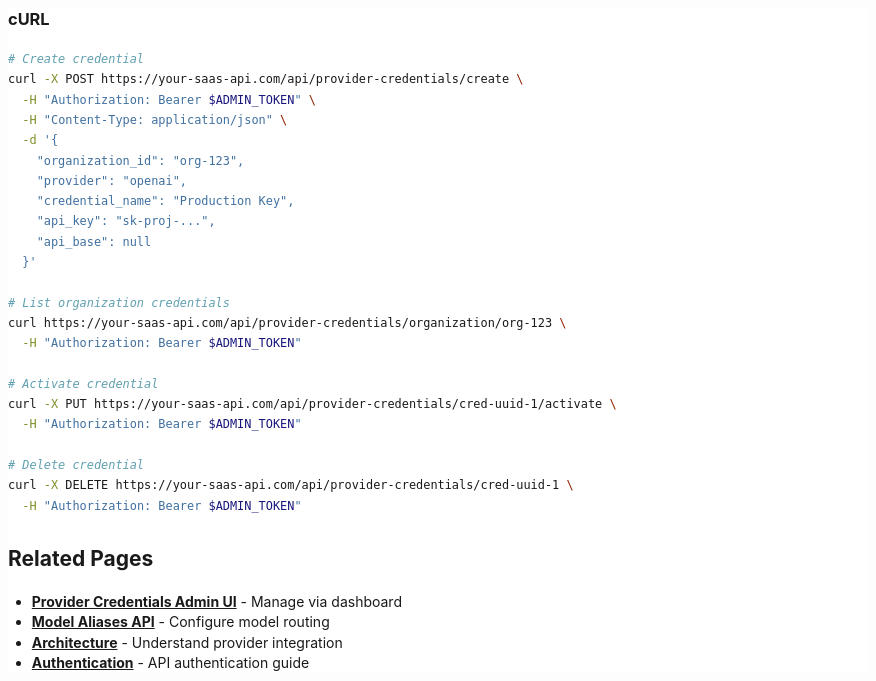 ### cURL

```bash
# Create credential
curl -X POST https://your-saas-api.com/api/provider-credentials/create \
  -H "Authorization: Bearer $ADMIN_TOKEN" \
  -H "Content-Type: application/json" \
  -d '{
    "organization_id": "org-123",
    "provider": "openai",
    "credential_name": "Production Key",
    "api_key": "sk-proj-...",
    "api_base": null
  }'

# List organization credentials
curl https://your-saas-api.com/api/provider-credentials/organization/org-123 \
  -H "Authorization: Bearer $ADMIN_TOKEN"

# Activate credential
curl -X PUT https://your-saas-api.com/api/provider-credentials/cred-uuid-1/activate \
  -H "Authorization: Bearer $ADMIN_TOKEN"

# Delete credential
curl -X DELETE https://your-saas-api.com/api/provider-credentials/cred-uuid-1 \
  -H "Authorization: Bearer $ADMIN_TOKEN"
```

## Related Pages

- **[Provider Credentials Admin UI](../admin-dashboard/provider-credentials.md)** - Manage via dashboard
- **[Model Aliases API](models.md)** - Configure model routing
- **[Architecture](../getting-started/architecture.md)** - Understand provider integration
- **[Authentication](../integration/authentication.md)** - API authentication guide
